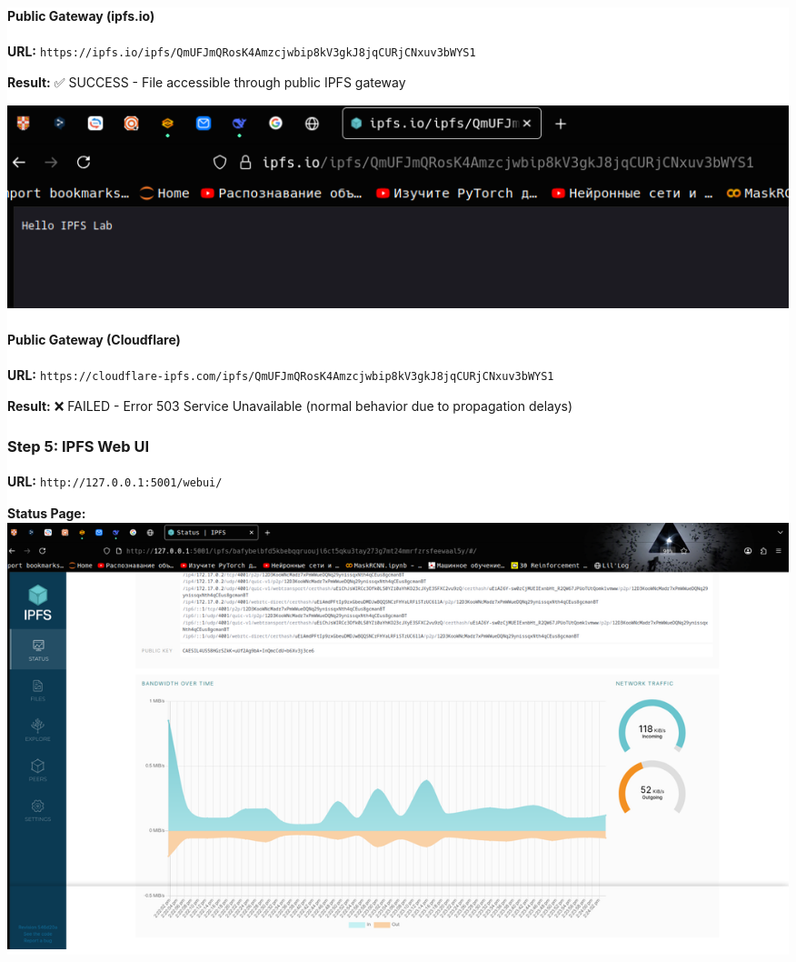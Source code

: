 #### Public Gateway (ipfs.io)
**URL:** `https://ipfs.io/ipfs/QmUFJmQRosK4Amzcjwbip8kV3gkJ8jqCURjCNxuv3bWYS1`

**Result:** ✅ SUCCESS - File accessible through public IPFS gateway

![IPFS.io Gateway Access](Screenshot_2025-07-19_14-18-20.png)

#### Public Gateway (Cloudflare)
**URL:** `https://cloudflare-ipfs.com/ipfs/QmUFJmQRosK4Amzcjwbip8kV3gkJ8jqCURjCNxuv3bWYS1`

**Result:** ❌ FAILED - Error 503 Service Unavailable (normal behavior due to propagation delays)

### Step 5: IPFS Web UI

**URL:** `http://127.0.0.1:5001/webui/`

**Status Page:**
![IPFS Status Dashboard](Screenshot_2025-07-19_14-24-12.png)
